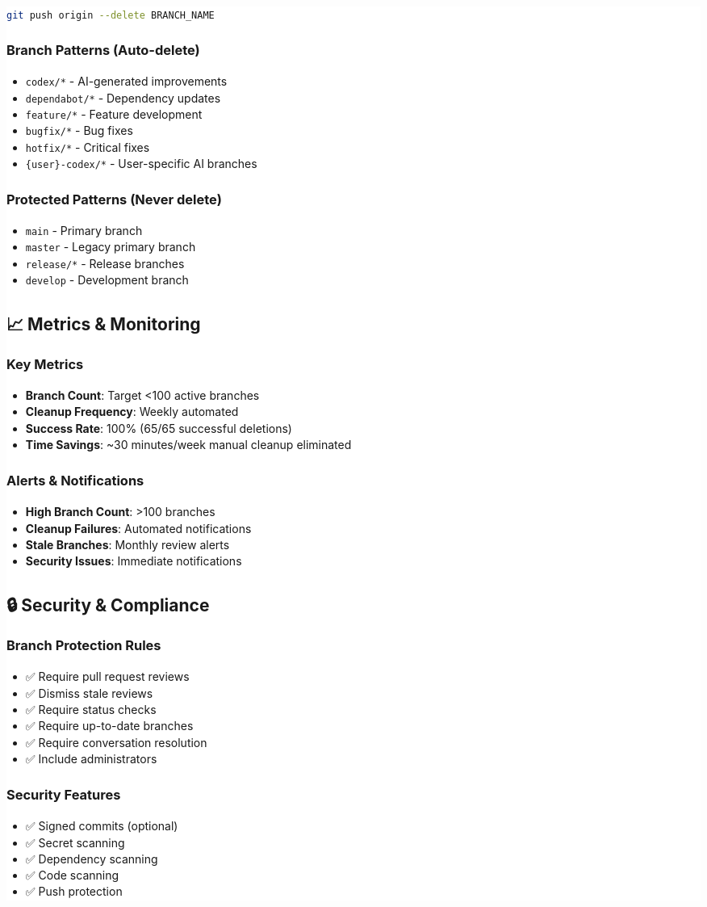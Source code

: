 ```bash
git push origin --delete BRANCH_NAME
```

### Branch Patterns (Auto-delete)
- `codex/*` - AI-generated improvements
- `dependabot/*` - Dependency updates
- `feature/*` - Feature development
- `bugfix/*` - Bug fixes
- `hotfix/*` - Critical fixes
- `{user}-codex/*` - User-specific AI branches

### Protected Patterns (Never delete)
- `main` - Primary branch
- `master` - Legacy primary branch
- `release/*` - Release branches
- `develop` - Development branch

## 📈 Metrics & Monitoring

### Key Metrics
- **Branch Count**: Target <100 active branches
- **Cleanup Frequency**: Weekly automated
- **Success Rate**: 100% (65/65 successful deletions)
- **Time Savings**: ~30 minutes/week manual cleanup eliminated

### Alerts & Notifications
- **High Branch Count**: >100 branches
- **Cleanup Failures**: Automated notifications
- **Stale Branches**: Monthly review alerts
- **Security Issues**: Immediate notifications

## 🔒 Security & Compliance

### Branch Protection Rules
- ✅ Require pull request reviews
- ✅ Dismiss stale reviews
- ✅ Require status checks
- ✅ Require up-to-date branches
- ✅ Require conversation resolution
- ✅ Include administrators

### Security Features
- ✅ Signed commits (optional)
- ✅ Secret scanning
- ✅ Dependency scanning
- ✅ Code scanning
- ✅ Push protection
